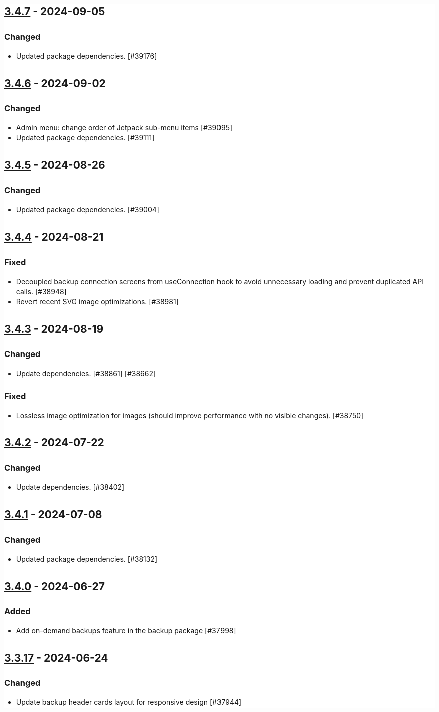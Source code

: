 ## [3.4.7] - 2024-09-05
### Changed
- Updated package dependencies. [#39176]

## [3.4.6] - 2024-09-02
### Changed
- Admin menu: change order of Jetpack sub-menu items [#39095]
- Updated package dependencies. [#39111]

## [3.4.5] - 2024-08-26
### Changed
- Updated package dependencies. [#39004]

## [3.4.4] - 2024-08-21
### Fixed
- Decoupled backup connection screens from useConnection hook to avoid unnecessary loading and prevent duplicated API calls. [#38948]
- Revert recent SVG image optimizations. [#38981]

## [3.4.3] - 2024-08-19
### Changed
- Update dependencies. [#38861] [#38662]

### Fixed
- Lossless image optimization for images (should improve performance with no visible changes). [#38750]

## [3.4.2] - 2024-07-22
### Changed
- Update dependencies. [#38402]

## [3.4.1] - 2024-07-08
### Changed
- Updated package dependencies. [#38132]

## [3.4.0] - 2024-06-27
### Added
- Add on-demand backups feature in the backup package [#37998]

## [3.3.17] - 2024-06-24
### Changed
- Update backup header cards layout for responsive design [#37944]


[4.2.16]: https://github.com/Automattic/jetpack-backup/compare/v4.2.15...v4.2.16
[4.2.15]: https://github.com/Automattic/jetpack-backup/compare/v4.2.14...v4.2.15
[4.2.14]: https://github.com/Automattic/jetpack-backup/compare/v4.2.13...v4.2.14
[4.2.13]: https://github.com/Automattic/jetpack-backup/compare/v4.2.12...v4.2.13
[4.2.12]: https://github.com/Automattic/jetpack-backup/compare/v4.2.11...v4.2.12
[4.2.11]: https://github.com/Automattic/jetpack-backup/compare/v4.2.10...v4.2.11
[4.2.10]: https://github.com/Automattic/jetpack-backup/compare/v4.2.9...v4.2.10
[4.2.9]: https://github.com/Automattic/jetpack-backup/compare/v4.2.8...v4.2.9
[4.2.8]: https://github.com/Automattic/jetpack-backup/compare/v4.2.7...v4.2.8
[4.2.7]: https://github.com/Automattic/jetpack-backup/compare/v4.2.6...v4.2.7
[4.2.6]: https://github.com/Automattic/jetpack-backup/compare/v4.2.5...v4.2.6
[4.2.5]: https://github.com/Automattic/jetpack-backup/compare/v4.2.4...v4.2.5
[4.2.4]: https://github.com/Automattic/jetpack-backup/compare/v4.2.3...v4.2.4
[4.2.3]: https://github.com/Automattic/jetpack-backup/compare/v4.2.2...v4.2.3
[4.2.2]: https://github.com/Automattic/jetpack-backup/compare/v4.2.1...v4.2.2
[4.2.1]: https://github.com/Automattic/jetpack-backup/compare/v4.2.0...v4.2.1
[4.2.0]: https://github.com/Automattic/jetpack-backup/compare/v4.1.2...v4.2.0
[4.1.2]: https://github.com/Automattic/jetpack-backup/compare/v4.1.1...v4.1.2
[4.1.1]: https://github.com/Automattic/jetpack-backup/compare/v4.1.0...v4.1.1
[4.1.0]: https://github.com/Automattic/jetpack-backup/compare/v4.0.22...v4.1.0
[4.0.22]: https://github.com/Automattic/jetpack-backup/compare/v4.0.21...v4.0.22
[4.0.21]: https://github.com/Automattic/jetpack-backup/compare/v4.0.20...v4.0.21
[4.0.20]: https://github.com/Automattic/jetpack-backup/compare/v4.0.19...v4.0.20
[4.0.19]: https://github.com/Automattic/jetpack-backup/compare/v4.0.18...v4.0.19
[4.0.18]: https://github.com/Automattic/jetpack-backup/compare/v4.0.17...v4.0.18
[4.0.17]: https://github.com/Automattic/jetpack-backup/compare/v4.0.16...v4.0.17
[4.0.16]: https://github.com/Automattic/jetpack-backup/compare/v4.0.15...v4.0.16
[4.0.15]: https://github.com/Automattic/jetpack-backup/compare/v4.0.14...v4.0.15
[4.0.14]: https://github.com/Automattic/jetpack-backup/compare/v4.0.13...v4.0.14
[4.0.13]: https://github.com/Automattic/jetpack-backup/compare/v4.0.12...v4.0.13
[4.0.12]: https://github.com/Automattic/jetpack-backup/compare/v4.0.11...v4.0.12
[4.0.11]: https://github.com/Automattic/jetpack-backup/compare/v4.0.10...v4.0.11
[4.0.10]: https://github.com/Automattic/jetpack-backup/compare/v4.0.9...v4.0.10
[4.0.9]: https://github.com/Automattic/jetpack-backup/compare/v4.0.8...v4.0.9
[4.0.8]: https://github.com/Automattic/jetpack-backup/compare/v4.0.7...v4.0.8
[4.0.7]: https://github.com/Automattic/jetpack-backup/compare/v4.0.6...v4.0.7
[4.0.6]: https://github.com/Automattic/jetpack-backup/compare/v4.0.5...v4.0.6
[4.0.5]: https://github.com/Automattic/jetpack-backup/compare/v4.0.4...v4.0.5
[4.0.4]: https://github.com/Automattic/jetpack-backup/compare/v4.0.3...v4.0.4
[4.0.3]: https://github.com/Automattic/jetpack-backup/compare/v4.0.2...v4.0.3
[4.0.2]: https://github.com/Automattic/jetpack-backup/compare/v4.0.1...v4.0.2
[4.0.1]: https://github.com/Automattic/jetpack-backup/compare/v4.0.0...v4.0.1
[4.0.0]: https://github.com/Automattic/jetpack-backup/compare/v3.4.17...v4.0.0
[3.4.17]: https://github.com/Automattic/jetpack-backup/compare/v3.4.16...v3.4.17
[3.4.16]: https://github.com/Automattic/jetpack-backup/compare/v3.4.15...v3.4.16
[3.4.15]: https://github.com/Automattic/jetpack-backup/compare/v3.4.14...v3.4.15
[3.4.14]: https://github.com/Automattic/jetpack-backup/compare/v3.4.13...v3.4.14
[3.4.13]: https://github.com/Automattic/jetpack-backup/compare/v3.4.12...v3.4.13
[3.4.12]: https://github.com/Automattic/jetpack-backup/compare/v3.4.11...v3.4.12
[3.4.11]: https://github.com/Automattic/jetpack-backup/compare/v3.4.10...v3.4.11
[3.4.10]: https://github.com/Automattic/jetpack-backup/compare/v3.4.9...v3.4.10
[3.4.9]: https://github.com/Automattic/jetpack-backup/compare/v3.4.8...v3.4.9
[3.4.8]: https://github.com/Automattic/jetpack-backup/compare/v3.4.7...v3.4.8
[3.4.7]: https://github.com/Automattic/jetpack-backup/compare/v3.4.6...v3.4.7
[3.4.6]: https://github.com/Automattic/jetpack-backup/compare/v3.4.5...v3.4.6
[3.4.5]: https://github.com/Automattic/jetpack-backup/compare/v3.4.4...v3.4.5
[3.4.4]: https://github.com/Automattic/jetpack-backup/compare/v3.4.3...v3.4.4
[3.4.3]: https://github.com/Automattic/jetpack-backup/compare/v3.4.2...v3.4.3
[3.4.2]: https://github.com/Automattic/jetpack-backup/compare/v3.4.1...v3.4.2
[3.4.1]: https://github.com/Automattic/jetpack-backup/compare/v3.4.0...v3.4.1
[3.4.0]: https://github.com/Automattic/jetpack-backup/compare/v3.3.17...v3.4.0
[3.3.17]: https://github.com/Automattic/jetpack-backup/compare/v3.3.16...v3.3.17
[3.3.16]: https://github.com/Automattic/jetpack-backup/compare/v3.3.15...v3.3.16
[3.3.15]: https://github.com/Automattic/jetpack-backup/compare/v3.3.14...v3.3.15
[3.3.14]: https://github.com/Automattic/jetpack-backup/compare/v3.3.13...v3.3.14
[3.3.13]: https://github.com/Automattic/jetpack-backup/compare/v3.3.12...v3.3.13
[3.3.12]: https://github.com/Automattic/jetpack-backup/compare/v3.3.11...v3.3.12
[3.3.11]: https://github.com/Automattic/jetpack-backup/compare/v3.3.10...v3.3.11
[3.3.10]: https://github.com/Automattic/jetpack-backup/compare/v3.3.9...v3.3.10
[3.3.9]: https://github.com/Automattic/jetpack-backup/compare/v3.3.8...v3.3.9
[3.3.8]: https://github.com/Automattic/jetpack-backup/compare/v3.3.7...v3.3.8
[3.3.7]: https://github.com/Automattic/jetpack-backup/compare/v3.3.6...v3.3.7
[3.3.6]: https://github.com/Automattic/jetpack-backup/compare/v3.3.5...v3.3.6
[3.3.5]: https://github.com/Automattic/jetpack-backup/compare/v3.3.4...v3.3.5
[3.3.4]: https://github.com/Automattic/jetpack-backup/compare/v3.3.3...v3.3.4
[3.3.3]: https://github.com/Automattic/jetpack-backup/compare/v3.3.2...v3.3.3
[3.3.2]: https://github.com/Automattic/jetpack-backup/compare/v3.3.1...v3.3.2
[3.3.1]: https://github.com/Automattic/jetpack-backup/compare/v3.3.0...v3.3.1
[3.3.0]: https://github.com/Automattic/jetpack-backup/compare/v3.2.0...v3.3.0
[3.2.0]: https://github.com/Automattic/jetpack-backup/compare/v3.1.5...v3.2.0
[3.1.5]: https://github.com/Automattic/jetpack-backup/compare/v3.1.4...v3.1.5
[3.1.4]: https://github.com/Automattic/jetpack-backup/compare/v3.1.3...v3.1.4
[3.1.3]: https://github.com/Automattic/jetpack-backup/compare/v3.1.2...v3.1.3
[3.1.2]: https://github.com/Automattic/jetpack-backup/compare/v3.1.1...v3.1.2
[3.1.1]: https://github.com/Automattic/jetpack-backup/compare/v3.1.0...v3.1.1
[3.1.0]: https://github.com/Automattic/jetpack-backup/compare/v3.0.0...v3.1.0
[3.0.0]: https://github.com/Automattic/jetpack-backup/compare/v2.0.5...v3.0.0
[2.0.5]: https://github.com/Automattic/jetpack-backup/compare/v2.0.4...v2.0.5
[2.0.4]: https://github.com/Automattic/jetpack-backup/compare/v2.0.3...v2.0.4
[2.0.3]: https://github.com/Automattic/jetpack-backup/compare/v2.0.2...v2.0.3
[2.0.2]: https://github.com/Automattic/jetpack-backup/compare/v2.0.1...v2.0.2
[2.0.1]: https://github.com/Automattic/jetpack-backup/compare/v2.0.0...v2.0.1
[2.0.0]: https://github.com/Automattic/jetpack-backup/compare/v1.17.12...v2.0.0
[1.17.12]: https://github.com/Automattic/jetpack-backup/compare/v1.17.11...v1.17.12
[1.17.11]: https://github.com/Automattic/jetpack-backup/compare/v1.17.10...v1.17.11
[1.17.10]: https://github.com/Automattic/jetpack-backup/compare/v1.17.9...v1.17.10
[1.17.9]: https://github.com/Automattic/jetpack-backup/compare/v1.17.8...v1.17.9
[1.17.8]: https://github.com/Automattic/jetpack-backup/compare/v1.17.7...v1.17.8
[1.17.7]: https://github.com/Automattic/jetpack-backup/compare/v1.17.6...v1.17.7
[1.17.6]: https://github.com/Automattic/jetpack-backup/compare/v1.17.5...v1.17.6
[1.17.5]: https://github.com/Automattic/jetpack-backup/compare/v1.17.4...v1.17.5
[1.17.4]: https://github.com/Automattic/jetpack-backup/compare/v1.17.3...v1.17.4
[1.17.3]: https://github.com/Automattic/jetpack-backup/compare/v1.17.2...v1.17.3
[1.17.2]: https://github.com/Automattic/jetpack-backup/compare/v1.17.1...v1.17.2
[1.17.1]: https://github.com/Automattic/jetpack-backup/compare/v1.17.0...v1.17.1
[1.17.0]: https://github.com/Automattic/jetpack-backup/compare/v1.16.6...v1.17.0
[1.16.6]: https://github.com/Automattic/jetpack-backup/compare/v1.16.5...v1.16.6
[1.16.5]: https://github.com/Automattic/jetpack-backup/compare/v1.16.4...v1.16.5
[1.16.4]: https://github.com/Automattic/jetpack-backup/compare/v1.16.3...v1.16.4
[1.16.3]: https://github.com/Automattic/jetpack-backup/compare/v1.16.2...v1.16.3
[1.16.2]: https://github.com/Automattic/jetpack-backup/compare/v1.16.1...v1.16.2
[1.16.1]: https://github.com/Automattic/jetpack-backup/compare/v1.16.0...v1.16.1
[1.16.0]: https://github.com/Automattic/jetpack-backup/compare/v1.15.0...v1.16.0
[1.15.0]: https://github.com/Automattic/jetpack-backup/compare/v1.14.0...v1.15.0
[1.14.0]: https://github.com/Automattic/jetpack-backup/compare/v1.13.0...v1.14.0
[1.13.0]: https://github.com/Automattic/jetpack-backup/compare/v1.12.17...v1.13.0
[1.12.17]: https://github.com/Automattic/jetpack-backup/compare/v1.12.16...v1.12.17
[1.12.16]: https://github.com/Automattic/jetpack-backup/compare/v1.12.15...v1.12.16
[1.12.15]: https://github.com/Automattic/jetpack-backup/compare/v1.12.14...v1.12.15
[1.12.14]: https://github.com/Automattic/jetpack-backup/compare/v1.12.13...v1.12.14
[1.12.13]: https://github.com/Automattic/jetpack-backup/compare/v1.12.12...v1.12.13
[1.12.12]: https://github.com/Automattic/jetpack-backup/compare/v1.12.11...v1.12.12
[1.12.11]: https://github.com/Automattic/jetpack-backup/compare/v1.12.10...v1.12.11
[1.12.10]: https://github.com/Automattic/jetpack-backup/compare/v1.12.9...v1.12.10
[1.12.9]: https://github.com/Automattic/jetpack-backup/compare/v1.12.8...v1.12.9
[1.12.8]: https://github.com/Automattic/jetpack-backup/compare/v1.12.7...v1.12.8
[1.12.7]: https://github.com/Automattic/jetpack-backup/compare/v1.12.6...v1.12.7
[1.12.6]: https://github.com/Automattic/jetpack-backup/compare/v1.12.5...v1.12.6
[1.12.5]: https://github.com/Automattic/jetpack-backup/compare/v1.12.4...v1.12.5
[1.12.4]: https://github.com/Automattic/jetpack-backup/compare/v1.12.3...v1.12.4
[1.12.3]: https://github.com/Automattic/jetpack-backup/compare/v1.12.2...v1.12.3
[1.12.2]: https://github.com/Automattic/jetpack-backup/compare/v1.12.1...v1.12.2
[1.12.1]: https://github.com/Automattic/jetpack-backup/compare/v1.12.0...v1.12.1
[1.12.0]: https://github.com/Automattic/jetpack-backup/compare/v1.11.0...v1.12.0
[1.11.0]: https://github.com/Automattic/jetpack-backup/compare/v1.10.8...v1.11.0
[1.10.8]: https://github.com/Automattic/jetpack-backup/compare/v1.10.7...v1.10.8
[1.10.7]: https://github.com/Automattic/jetpack-backup/compare/v1.10.6...v1.10.7
[1.10.6]: https://github.com/Automattic/jetpack-backup/compare/v1.10.5...v1.10.6
[1.10.5]: https://github.com/Automattic/jetpack-backup/compare/v1.10.4...v1.10.5
[1.10.4]: https://github.com/Automattic/jetpack-backup/compare/v1.10.3...v1.10.4
[1.10.3]: https://github.com/Automattic/jetpack-backup/compare/v1.10.2...v1.10.3
[1.10.2]: https://github.com/Automattic/jetpack-backup/compare/v1.10.1...v1.10.2
[1.10.1]: https://github.com/Automattic/jetpack-backup/compare/v1.10.0...v1.10.1
[1.10.0]: https://github.com/Automattic/jetpack-backup/compare/v1.9.2...v1.10.0
[1.9.2]: https://github.com/Automattic/jetpack-backup/compare/v1.9.1...v1.9.2
[1.9.1]: https://github.com/Automattic/jetpack-backup/compare/v1.9.0...v1.9.1
[1.9.0]: https://github.com/Automattic/jetpack-backup/compare/v1.8.4...v1.9.0
[1.8.4]: https://github.com/Automattic/jetpack-backup/compare/v1.8.3...v1.8.4
[1.8.3]: https://github.com/Automattic/jetpack-backup/compare/v1.8.2...v1.8.3
[1.8.2]: https://github.com/Automattic/jetpack-backup/compare/v1.8.1...v1.8.2
[1.8.1]: https://github.com/Automattic/jetpack-backup/compare/v1.8.0...v1.8.1
[1.8.0]: https://github.com/Automattic/jetpack-backup/compare/v1.7.3...v1.8.0
[1.7.3]: https://github.com/Automattic/jetpack-backup/compare/v1.7.2...v1.7.3
[1.7.2]: https://github.com/Automattic/jetpack-backup/compare/v1.7.1...v1.7.2
[1.7.1]: https://github.com/Automattic/jetpack-backup/compare/v1.7.0...v1.7.1
[1.7.0]: https://github.com/Automattic/jetpack-backup/compare/v1.6.0...v1.7.0
[1.6.0]: https://github.com/Automattic/jetpack-backup/compare/v1.5.0...v1.6.0
[1.5.0]: https://github.com/Automattic/jetpack-backup/compare/v1.4.3...v1.5.0
[1.4.3]: https://github.com/Automattic/jetpack-backup/compare/v1.4.2...v1.4.3
[1.4.2]: https://github.com/Automattic/jetpack-backup/compare/v1.4.1...v1.4.2
[1.4.1]: https://github.com/Automattic/jetpack-backup/compare/v1.4.0...v1.4.1
[1.4.0]: https://github.com/Automattic/jetpack-backup/compare/v1.3.9...v1.4.0
[1.3.9]: https://github.com/Automattic/jetpack-backup/compare/v1.3.8...v1.3.9
[1.3.8]: https://github.com/Automattic/jetpack-backup/compare/v1.3.7...v1.3.8
[1.3.7]: https://github.com/Automattic/jetpack-backup/compare/v1.3.6...v1.3.7
[1.3.6]: https://github.com/Automattic/jetpack-backup/compare/v1.3.5...v1.3.6
[1.3.5]: https://github.com/Automattic/jetpack-backup/compare/v1.3.4...v1.3.5
[1.3.4]: https://github.com/Automattic/jetpack-backup/compare/v1.3.3...v1.3.4
[1.3.3]: https://github.com/Automattic/jetpack-backup/compare/v1.3.2...v1.3.3
[1.3.2]: https://github.com/Automattic/jetpack-backup/compare/v1.3.1...v1.3.2
[1.3.1]: https://github.com/Automattic/jetpack-backup/compare/v1.3.0...v1.3.1
[1.3.0]: https://github.com/Automattic/jetpack-backup/compare/v1.2.6...v1.3.0
[1.2.6]: https://github.com/Automattic/jetpack-backup/compare/v1.2.5...v1.2.6
[1.2.5]: https://github.com/Automattic/jetpack-backup/compare/v1.2.4...v1.2.5
[1.2.4]: https://github.com/Automattic/jetpack-backup/compare/v1.2.3...v1.2.4
[1.2.3]: https://github.com/Automattic/jetpack-backup/compare/v1.2.2...v1.2.3
[1.2.2]: https://github.com/Automattic/jetpack-backup/compare/v1.2.1...v1.2.2
[1.2.1]: https://github.com/Automattic/jetpack-backup/compare/v1.2.0...v1.2.1
[1.2.0]: https://github.com/Automattic/jetpack-backup/compare/v1.1.11...v1.2.0
[1.1.11]: https://github.com/Automattic/jetpack-backup/compare/v1.1.10...v1.1.11
[1.1.10]: https://github.com/Automattic/jetpack-backup/compare/v1.1.9...v1.1.10
[1.1.9]: https://github.com/Automattic/jetpack-backup/compare/v1.1.8...v1.1.9
[1.1.8]: https://github.com/Automattic/jetpack-backup/compare/v1.1.7...v1.1.8
[1.1.7]: https://github.com/Automattic/jetpack-backup/compare/v1.1.6...v1.1.7
[1.1.6]: https://github.com/Automattic/jetpack-backup/compare/v1.1.5...v1.1.6
[1.1.5]: https://github.com/Automattic/jetpack-backup/compare/v1.1.4...v1.1.5
[1.1.4]: https://github.com/Automattic/jetpack-backup/compare/v1.1.3...v1.1.4
[1.1.3]: https://github.com/Automattic/jetpack-backup/compare/v1.1.2...v1.1.3
[1.1.2]: https://github.com/Automattic/jetpack-backup/compare/v1.1.1...v1.1.2
[1.1.1]: https://github.com/Automattic/jetpack-backup/compare/v1.1.0...v1.1.1
[1.1.0]: https://github.com/Automattic/jetpack-backup/compare/v1.0.6...v1.1.0
[1.0.6]: https://github.com/Automattic/jetpack-backup/compare/v1.0.5...v1.0.6
[1.0.5]: https://github.com/Automattic/jetpack-backup/compare/v1.0.4...v1.0.5
[1.0.4]: https://github.com/Automattic/jetpack-backup/compare/v1.0.3...v1.0.4
[1.0.3]: https://github.com/Automattic/jetpack-backup/compare/v1.0.2...v1.0.3
[1.0.2]: https://github.com/Automattic/jetpack-backup/compare/v1.0.0...v1.0.2